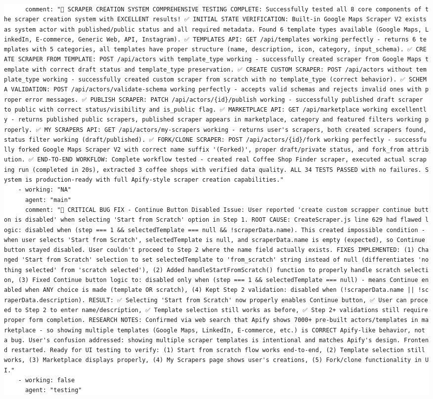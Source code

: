           comment: "🎉 SCRAPER CREATION SYSTEM COMPREHENSIVE TESTING COMPLETE: Successfully tested all 8 core components of the scraper creation system with EXCELLENT results! ✅ INITIAL STATE VERIFICATION: Built-in Google Maps Scraper V2 exists as system actor with published/public status and all required metadata. Found 6 template types available (Google Maps, LinkedIn, E-commerce, Generic Web, API, Instagram). ✅ TEMPLATES API: GET /api/templates working perfectly - returns 6 templates with 5 categories, all templates have proper structure (name, description, icon, category, input_schema). ✅ CREATE SCRAPER FROM TEMPLATE: POST /api/actors with template_type working - successfully created scraper from Google Maps template with correct draft status and template_type preservation. ✅ CREATE CUSTOM SCRAPER: POST /api/actors without template_type working - successfully created custom scraper from scratch with no template_type (correct behavior). ✅ SCHEMA VALIDATION: POST /api/actors/validate-schema working perfectly - accepts valid schemas and rejects invalid ones with proper error messages. ✅ PUBLISH SCRAPER: PATCH /api/actors/{id}/publish working - successfully published draft scraper to public with correct status/visibility and is_public flag. ✅ MARKETPLACE API: GET /api/marketplace working excellently - returns published public scrapers, published scraper appears in marketplace, category and featured filters working properly. ✅ MY SCRAPERS API: GET /api/actors/my-scrapers working - returns user's scrapers, both created scrapers found, status filter working (draft/published). ✅ FORK/CLONE SCRAPER: POST /api/actors/{id}/fork working perfectly - successfully forked Google Maps Scraper V2 with correct name suffix '(Forked)', proper draft/private status, and fork_from attribution. ✅ END-TO-END WORKFLOW: Complete workflow tested - created real Coffee Shop Finder scraper, executed actual scraping run (completed in 20s), extracted 3 coffee shops with verified data quality. ALL 34 TESTS PASSED with no failures. System is production-ready with full Apify-style scraper creation capabilities."
        - working: "NA"
          agent: "main"
          comment: "🔧 CRITICAL BUG FIX - Continue Button Disabled Issue: User reported 'create custom scrapper continue button is disabled' when selecting 'Start from Scratch' option in Step 1. ROOT CAUSE: CreateScraper.js line 629 had flawed logic: disabled when (step === 1 && selectedTemplate === null && !scraperData.name). This created impossible condition - when user selects 'Start from Scratch', selectedTemplate is null, and scraperData.name is empty (expected), so Continue button stayed disabled. User couldn't proceed to Step 2 where the name field actually exists. FIXES IMPLEMENTED: (1) Changed 'Start from Scratch' selection to set selectedTemplate to 'from_scratch' string instead of null (differentiates 'nothing selected' from 'scratch selected'), (2) Added handleStartFromScratch() function to properly handle scratch selection, (3) Fixed Continue button logic to: disabled only when (step === 1 && selectedTemplate === null) - means Continue enabled when ANY choice is made (template OR scratch), (4) Kept Step 2 validation: disabled when (!scraperData.name || !scraperData.description). RESULT: ✅ Selecting 'Start from Scratch' now properly enables Continue button, ✅ User can proceed to Step 2 to enter name/description, ✅ Template selection still works as before, ✅ Step 2+ validations still require proper form completion. RESEARCH NOTES: Confirmed via web search that Apify shows 7000+ pre-built actors/templates in marketplace - so showing multiple templates (Google Maps, LinkedIn, E-commerce, etc.) is CORRECT Apify-like behavior, not a bug. User's confusion addressed: showing multiple scraper templates is intentional and matches Apify's design. Frontend restarted. Ready for UI testing to verify: (1) Start from scratch flow works end-to-end, (2) Template selection still works, (3) Marketplace displays properly, (4) My Scrapers page shows user's creations, (5) Fork/clone functionality in UI."
        - working: false
          agent: "testing"